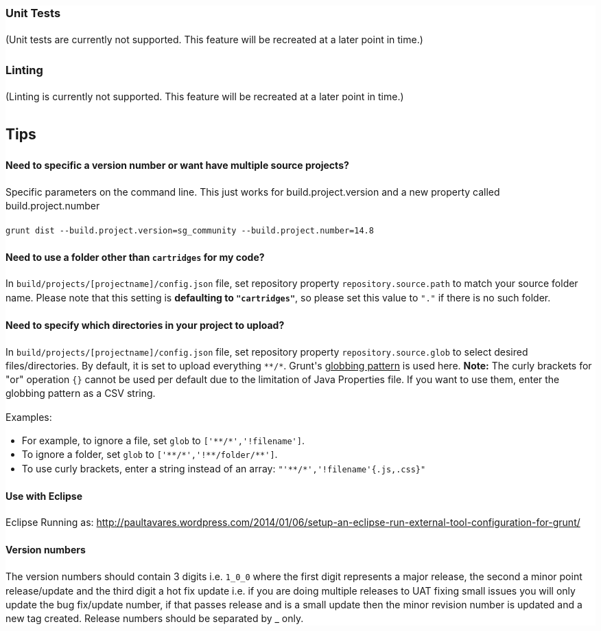 ### Unit Tests

(Unit tests are currently not supported. This feature will be recreated at a later point in time.)

### Linting

(Linting is currently not supported. This feature will be recreated at a later point in time.)


## Tips

#### Need to specific a version number or want have multiple source projects?

Specific parameters on the command line. This just works for build.project.version and a new property called build.project.number

`grunt dist --build.project.version=sg_community --build.project.number=14.8`

#### Need to use a folder other than `cartridges` for my code?

In `build/projects/[projectname]/config.json` file, set repository property `repository.source.path` to match your source folder name. Please note that this setting is **defaulting to `"cartridges"`**, so please set this value to `"."` if there is no such folder.

#### Need to specify which directories in your project to upload?

In `build/projects/[projectname]/config.json` file, set repository property `repository.source.glob` to select desired files/directories.
By default, it is set to upload everything `**/*`. Grunt's [globbing pattern](http://gruntjs.com/configuring-tasks#globbing-patterns) is used here.
**Note:** The curly brackets for "or" operation `{}` cannot be used per default due to the limitation of Java Properties file. If you want to use them, enter the globbing pattern as a CSV string.

Examples:
 * For example, to ignore a file, set `glob` to `['**/*','!filename']`.
 * To ignore a folder, set `glob` to `['**/*','!**/folder/**']`. 
 * To use curly brackets, enter a string instead of an array: `"'**/*','!filename'{.js,.css}"`
   

#### Use with Eclipse

Eclipse Running as: http://paultavares.wordpress.com/2014/01/06/setup-an-eclipse-run-external-tool-configuration-for-grunt/

  
#### Version numbers

The version numbers should contain 3 digits i.e. ```1_0_0``` where the first digit represents a major release, the second a minor point release/update and the third digit a hot fix update i.e. if you are doing multiple releases to UAT fixing small issues you will only update the bug fix/update number, if that passes release and is a small update then the minor revision number is updated and a new tag created. Release numbers should be separated by _ only.